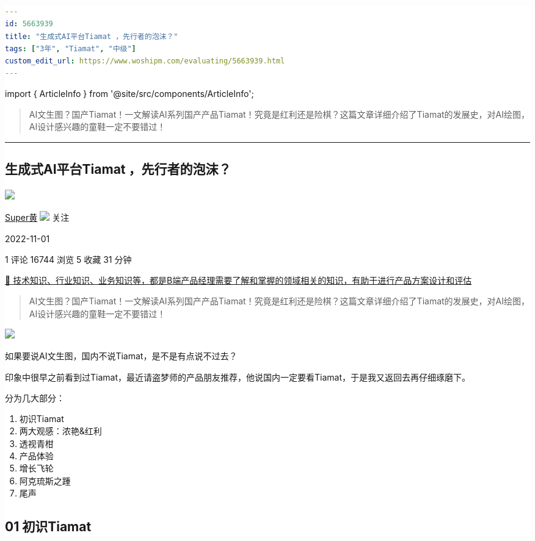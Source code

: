 ```yaml
---
id: 5663939
title: "生成式AI平台Tiamat ，先行者的泡沫？"
tags: ["3年", "Tiamat", "中级"]
custom_edit_url: https://www.woshipm.com/evaluating/5663939.html
---
```

import { ArticleInfo } from '@site/src/components/ArticleInfo';

<ArticleInfo
    author="Super黄"
    authorLink="https://www.woshipm.com/u/682171"
    published="2022-11-01"
    views={16744}
    comments={1}
    collects={5}
/>

> AI文生图？国产Tiamat！一文解读AI系列国产产品Tiamat！究竟是红利还是险棋？这篇文章详细介绍了Tiamat的发展史，对AI绘图，AI设计感兴趣的童鞋一定不要错过！

---

## 生成式AI平台Tiamat ，先行者的泡沫？

[![](https://static.woshipm.com/pmadmin_avatar_20250528163343_7039.jpg?imageView2/1/w/72/h/72/q/100)](https://www.woshipm.com/u/682171)

[Super黄](https://www.woshipm.com/u/682171) ![](https://static.woshipm.com/tag/1121_1@2x.png) 关注

2022-11-01

1 评论 16744 浏览 5 收藏 31 分钟

[🔗 技术知识、行业知识、业务知识等，都是B端产品经理需要了解和掌握的领域相关的知识，有助于进行产品方案设计和评估](https://ke.qidianla.com/courses/bcpm)

> AI文生图？国产Tiamat！一文解读AI系列国产产品Tiamat！究竟是红利还是险棋？这篇文章详细介绍了Tiamat的发展史，对AI绘图，AI设计感兴趣的童鞋一定不要错过！

![](https://image.yunyingpai.com/wp/2022/11/BvQJ4zdkF9jyktI3OJxW.png)

如果要说AI文生图，国内不说Tiamat，是不是有点说不过去？

印象中很早之前看到过Tiamat，最近请盗梦师的产品朋友推荐，他说国内一定要看Tiamat，于是我又返回去再仔细琢磨下。

分为几大部分：

1.  初识Tiamat
2.  两大观感：浓艳&红利
3.  透视青柑
4.  产品体验
5.  增长飞轮
6.  阿克琉斯之踵
7.  尾声

## 01 初识Tiamat
